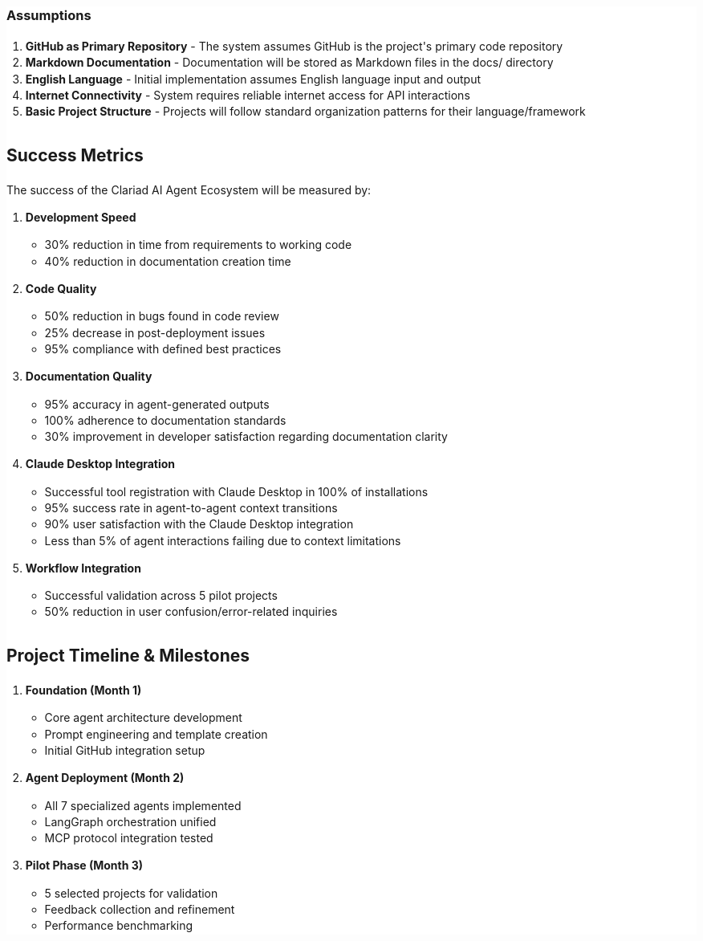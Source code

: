 ### Assumptions
1. **GitHub as Primary Repository** - The system assumes GitHub is the project's primary code repository
2. **Markdown Documentation** - Documentation will be stored as Markdown files in the docs/ directory
3. **English Language** - Initial implementation assumes English language input and output
4. **Internet Connectivity** - System requires reliable internet access for API interactions
5. **Basic Project Structure** - Projects will follow standard organization patterns for their language/framework

## Success Metrics

The success of the Clariad AI Agent Ecosystem will be measured by:

1. **Development Speed**
   - 30% reduction in time from requirements to working code
   - 40% reduction in documentation creation time

2. **Code Quality**
   - 50% reduction in bugs found in code review
   - 25% decrease in post-deployment issues
   - 95% compliance with defined best practices

3. **Documentation Quality**
   - 95% accuracy in agent-generated outputs
   - 100% adherence to documentation standards
   - 30% improvement in developer satisfaction regarding documentation clarity

4. **Claude Desktop Integration**
   - Successful tool registration with Claude Desktop in 100% of installations
   - 95% success rate in agent-to-agent context transitions
   - 90% user satisfaction with the Claude Desktop integration
   - Less than 5% of agent interactions failing due to context limitations

5. **Workflow Integration**
   - Successful validation across 5 pilot projects
   - 50% reduction in user confusion/error-related inquiries

## Project Timeline & Milestones

1. **Foundation (Month 1)**
   - Core agent architecture development
   - Prompt engineering and template creation
   - Initial GitHub integration setup

2. **Agent Deployment (Month 2)**
   - All 7 specialized agents implemented
   - LangGraph orchestration unified
   - MCP protocol integration tested

3. **Pilot Phase (Month 3)**
   - 5 selected projects for validation
   - Feedback collection and refinement
   - Performance benchmarking
